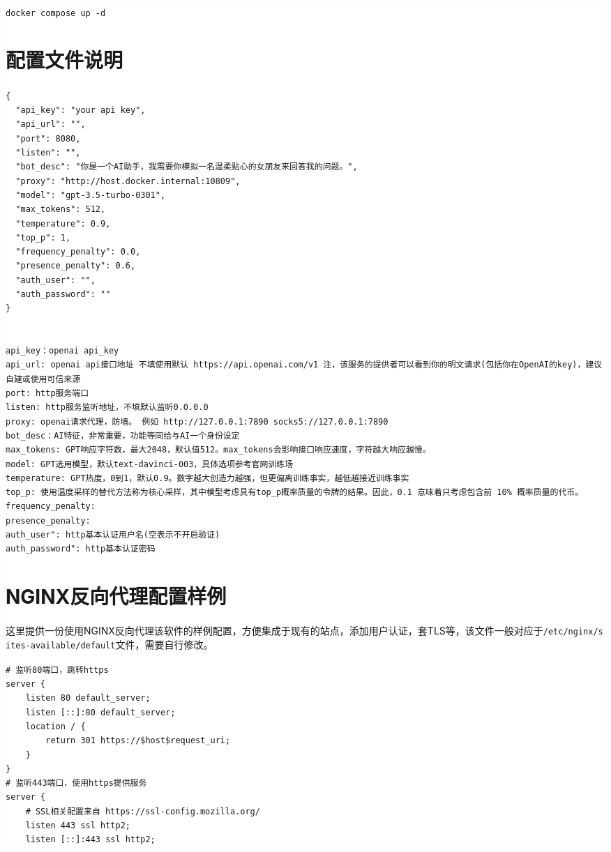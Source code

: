 `docker compose up -d`

# 配置文件说明
    
    
    {
      "api_key": "your api key",
      "api_url": "",
      "port": 8080,
      "listen": "",
      "bot_desc": "你是一个AI助手，我需要你模拟一名温柔贴心的女朋友来回答我的问题。",
      "proxy": "http://host.docker.internal:10809",
      "model": "gpt-3.5-turbo-0301",
      "max_tokens": 512,
      "temperature": 0.9,
      "top_p": 1,
      "frequency_penalty": 0.0,
      "presence_penalty": 0.6,
      "auth_user": "",
      "auth_password": ""
    }
    
    
    api_key：openai api_key
    api_url: openai api接口地址 不填使用默认 https://api.openai.com/v1 注，该服务的提供者可以看到你的明文请求(包括你在OpenAI的key)，建议自建或使用可信来源
    port: http服务端口
    listen: http服务监听地址，不填默认监听0.0.0.0
    proxy: openai请求代理，防墙。 例如 http://127.0.0.1:7890 socks5://127.0.0.1:7890
    bot_desc：AI特征，非常重要，功能等同给与AI一个身份设定
    max_tokens: GPT响应字符数，最大2048，默认值512。max_tokens会影响接口响应速度，字符越大响应越慢。
    model: GPT选用模型，默认text-davinci-003，具体选项参考官网训练场
    temperature: GPT热度，0到1，默认0.9。数字越大创造力越强，但更偏离训练事实，越低越接近训练事实
    top_p: 使用温度采样的替代方法称为核心采样，其中模型考虑具有top_p概率质量的令牌的结果。因此，0.1 意味着只考虑包含前 10% 概率质量的代币。
    frequency_penalty:
    presence_penalty:
    auth_user": http基本认证用户名(空表示不开启验证)
    auth_password": http基本认证密码
    

# NGINX反向代理配置样例

这里提供一份使用NGINX反向代理该软件的样例配置，方便集成于现有的站点，添加用户认证，套TLS等，该文件一般对应于`/etc/nginx/sites-available/default`文件，需要自行修改。
    
    
    # 监听80端口，跳转https
    server {
        listen 80 default_server;
        listen [::]:80 default_server;
        location / {
            return 301 https://$host$request_uri;
        }
    }
    # 监听443端口，使用https提供服务
    server {
        # SSL相关配置来自 https://ssl-config.mozilla.org/
        listen 443 ssl http2;
        listen [::]:443 ssl http2;